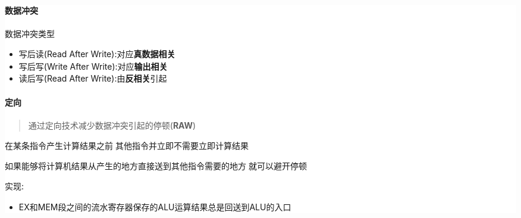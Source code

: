 #### 数据冲突

数据冲突类型

- 写后读(Read After Write):对应**真数据相关**
- 写后写(Write After Write):对应**输出相关**
- 读后写(Read After Write):由**反相关**引起

#### 定向

> 通过定向技术减少数据冲突引起的停顿(**RAW**)

在某条指令产生计算结果之前 其他指令并立即不需要立即计算结果

如果能够将计算机结果从产生的地方直接送到其他指令需要的地方 就可以避开停顿

实现:

- EX和MEM段之间的流水寄存器保存的ALU运算结果总是回送到ALU的入口

